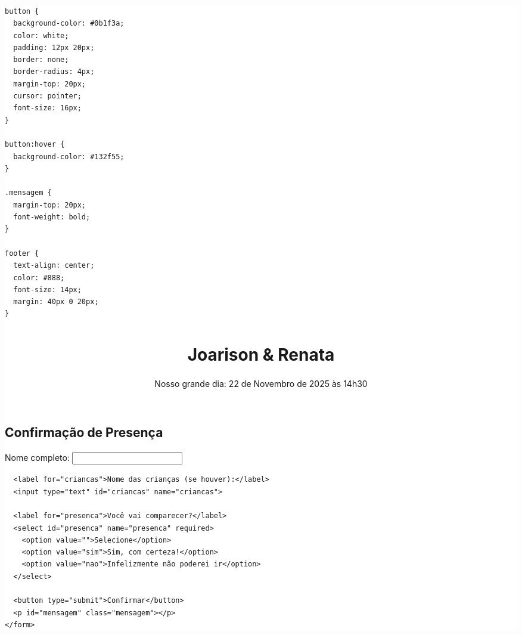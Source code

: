     button {
      background-color: #0b1f3a;
      color: white;
      padding: 12px 20px;
      border: none;
      border-radius: 4px;
      margin-top: 20px;
      cursor: pointer;
      font-size: 16px;
    }

    button:hover {
      background-color: #132f55;
    }

    .mensagem {
      margin-top: 20px;
      font-weight: bold;
    }

    footer {
      text-align: center;
      color: #888;
      font-size: 14px;
      margin: 40px 0 20px;
    }
  </style>
</head>
<body>

  <header>
    <h1>Joarison & Renata</h1>
    <p>Nosso grande dia: 22 de Novembro de 2025 às 14h30</p>
  </header>

  <main>
    <h2>Confirmação de Presença</h2>
    <form onsubmit="validarPresenca(event)">
      <label for="nome">Nome completo:</label>
      <input type="text" id="nome" name="nome" required>

      <label for="criancas">Nome das crianças (se houver):</label>
      <input type="text" id="criancas" name="criancas">

      <label for="presenca">Você vai comparecer?</label>
      <select id="presenca" name="presenca" required>
        <option value="">Selecione</option>
        <option value="sim">Sim, com certeza!</option>
        <option value="nao">Infelizmente não poderei ir</option>
      </select>

      <button type="submit">Confirmar</button>
      <p id="mensagem" class="mensagem"></p>
    </form>
  </main>
